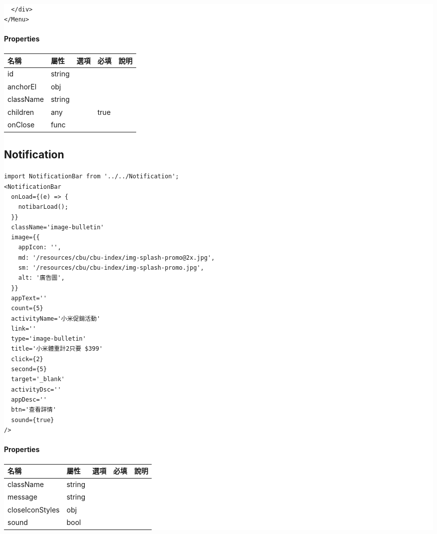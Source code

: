 ```
  </div>
</Menu>
```

#### Properties

| 名稱      | 屬性   | 選項 | 必填 | 說明 |
| :-------- | :----- | :--- | :--- | :--- |
| id        | string |      |      |      |
| anchorEl  | obj    |      |      |      |
| className | string |      |      |      |
| children  | any    |      | true |      |
| onClose   | func   |      |      |      |


## Notification

```
import NotificationBar from '../../Notification';
<NotificationBar
  onLoad={(e) => {
    notibarLoad();
  }}
  className='image-bulletin'
  image={{
    appIcon: '',
    md: '/resources/cbu/cbu-index/img-splash-promo@2x.jpg',
    sm: '/resources/cbu/cbu-index/img-splash-promo.jpg',
    alt: '廣告圖',
  }}
  appText=''
  count={5}
  activityName='小米促銷活動'
  link=''
  type='image-bulletin'
  title='小米體重計2只要 $399'
  click={2}
  second={5}
  target='_blank'
  activityDsc=''
  appDesc=''
  btn='查看詳情'
  sound={true}
/>
```

#### Properties

| 名稱            | 屬性   | 選項 | 必填 | 說明 |
| :-------------- | :----- | :--- | :--- | :--- |
| className       | string |      |      |      |
| message         | string |      |      |      |
| closeIconStyles | obj    |      |      |      |
| sound           | bool   |      |      |      |
